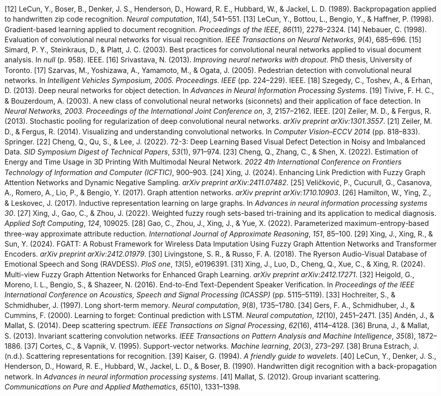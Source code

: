 [12] LeCun, Y., Boser, B., Denker, J. S., Henderson, D., Howard, R. E., Hubbard, W., & Jackel, L. D. (1989). Backpropagation applied to handwritten zip code recognition. *Neural computation*, *1*(4), 541–551.
[13] LeCun, Y., Bottou, L., Bengio, Y., & Haffner, P. (1998). Gradient-based learning applied to document recognition. *Proceedings of the IEEE*, *86*(11), 2278–2324.
[14] Nebauer, C. (1998). Evaluation of convolutional neural networks for visual recognition. *IEEE Transactions on Neural Networks*, *9*(4), 685–696.
[15] Simard, P. Y., Steinkraus, D., & Platt, J. C. (2003). Best practices for convolutional neural networks applied to visual document analysis. In *null* (p. 958). IEEE.
[16] Srivastava, N. (2013). *Improving neural networks with dropout*. PhD thesis, University of Toronto.
[17] Szarvas, M., Yoshizawa, A., Yamamoto, M., & Ogata, J. (2005). Pedestrian detection with convolutional neural networks. In *Intelligent Vehicles Symposium, 2005. Proceedings. IEEE* (pp. 224–229). IEEE.
[18] Szegedy, C., Toshev, A., & Erhan, D. (2013). Deep neural networks for object detection. In *Advances in Neural Information Processing Systems*.
[19] Tivive, F. H. C., & Bouzerdoum, A. (2003). A new class of convolutional neural networks (siconnets) and their application of face detection. In *Neural Networks, 2003. Proceedings of the International Joint Conference on*, *3*, 2157–2162. IEEE.
[20] Zeiler, M. D., & Fergus, R. (2013). Stochastic pooling for regularization of deep convolutional neural networks. *arXiv preprint arXiv:1301.3557*.
[21] Zeiler, M. D., & Fergus, R. (2014). Visualizing and understanding convolutional networks. In *Computer Vision–ECCV 2014* (pp. 818–833). Springer.
[22]  Cheng, Q., Qu, S., & Lee, J. (2022). 72-3: Deep Learning Based Visual Defect Detection in Noisy and Imbalanced Data. *SID Symposium Digest of Technical Papers*, *53*(1), 971–974.
[23] Cheng, Q., Zhang, C., & Shen, X. (2022). Estimation of Energy and Time Usage in 3D Printing With Multimodal Neural Network. *2022 4th International Conference on Frontiers Technology of Information and Computer (ICFTIC)*, 900–903.
[24] Xing, J. (2024). Enhancing Link Prediction with Fuzzy Graph Attention Networks and Dynamic Negative Sampling. *arXiv preprint arXiv:2411.07482*.
[25] Veličković, P., Cucurull, G., Casanova, A., Romero, A., Lio, P., & Bengio, Y. (2017). Graph attention networks. *arXiv preprint arXiv:1710.10903*.
[26] Hamilton, W., Ying, Z., & Leskovec, J. (2017). Inductive representation learning on large graphs. In *Advances in neural information processing systems 30*.
[27] Xing, J., Gao, C., & Zhou, J. (2022). Weighted fuzzy rough sets-based tri-training and its application to medical diagnosis. *Applied Soft Computing*, *124*, 109025.
[28] Gao, C., Zhou, J., Xing, J., & Yue, X. (2022). Parameterized maximum-entropy-based three-way approximate attribute reduction. *International Journal of Approximate Reasoning*, *151*, 85–100.
[29] Xing, J., Xing, R., & Sun, Y. (2024). FGATT: A Robust Framework for Wireless Data Imputation Using Fuzzy Graph Attention Networks and Transformer Encoders. *arXiv preprint arXiv:2412.01979*.
[30] Livingstone, S. R., & Russo, F. A. (2018). The Ryerson Audio-Visual Database of Emotional Speech and Song (RAVDESS). *PloS one*, *13*(5), e0196391.
[31] Xing, J., Luo, D., Cheng, Q., Xue, C., & Xing, R. (2024). Multi-view Fuzzy Graph Attention Networks for Enhanced Graph Learning. *arXiv preprint arXiv:2412.17271*.
[32] Heigold, G., Moreno, I. L., Bengio, S., & Shazeer, N. (2016). End-to-End Text-Dependent Speaker Verification. In *Proceedings of the IEEE International Conference on Acoustics, Speech and Signal Processing (ICASSP)* (pp. 5115–5119).
[33] Hochreiter, S., & Schmidhuber, J. (1997). Long short-term memory. *Neural computation*, *9*(8), 1735–1780.
[34] Gers, F. A., Schmidhuber, J., & Cummins, F. (2000). Learning to forget: Continual prediction with LSTM. *Neural computation*, *12*(10), 2451–2471.
[35] Andén, J., & Mallat, S. (2014). Deep scattering spectrum. *IEEE Transactions on Signal Processing*, *62*(16), 4114–4128.
[36] Bruna, J., & Mallat, S. (2013). Invariant scattering convolution networks. *IEEE Transactions on Pattern Analysis and Machine Intelligence*, *35*(8), 1872–1886.
[37] Cortes, C., & Vapnik, V. (1995). Support-vector networks. *Machine learning*, *20*(3), 273–297.
[38] Bruna Estrach, J. (n.d.). Scattering representations for recognition.
[39] Kaiser, G. (1994). *A friendly guide to wavelets*.
[40] LeCun, Y., Denker, J. S., Henderson, D., Howard, R. E., Hubbard, W., Jackel, L. D., & Boser, B. (1990). Handwritten digit recognition with a back-propagation network. In *Advances in neural information processing systems*.
[41] Mallat, S. (2012). Group invariant scattering. *Communications on Pure and Applied Mathematics*, *65*(10), 1331–1398.